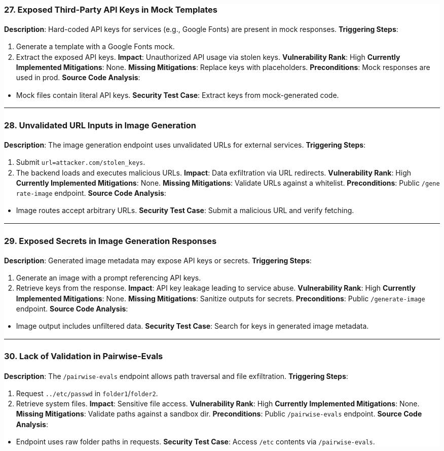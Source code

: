
### 27. **Exposed Third-Party API Keys in Mock Templates**
**Description**: Hard-coded API keys for services (e.g., Google Fonts) are present in mock responses.
**Triggering Steps**:
1. Generate a template with a Google Fonts mock.
2. Extract the exposed API keys.
**Impact**: Unauthorized API usage via stolen keys.
**Vulnerability Rank**: High
**Currently Implemented Mitigations**: None.
**Missing Mitigations**: Replace keys with placeholders.
**Preconditions**: Mock responses are used in prod.
**Source Code Analysis**:
- Mock files contain literal API keys.
**Security Test Case**: Extract keys from mock-generated code.

---

### 28. **Unvalidated URL Inputs in Image Generation**
**Description**: The image generation endpoint uses unvalidated URLs for external services.
**Triggering Steps**:
1. Submit `url=attacker.com/stolen_keys`.
2. The backend loads and executes malicious URLs.
**Impact**: Data exfiltration via URL redirects.
**Vulnerability Rank**: High
**Currently Implemented Mitigations**: None.
**Missing Mitigations**: Validate URLs against a whitelist.
**Preconditions**: Public `/generate-image` endpoint.
**Source Code Analysis**:
- Image routes accept arbitrary URLs.
**Security Test Case**: Submit a malicious URL and verify fetching.

---

### 29. **Exposed Secrets in Image Generation Responses**
**Description**: Generated image metadata may expose API keys or secrets.
**Triggering Steps**:
1. Generate an image with a prompt referencing API keys.
2. Retrieve keys from the response.
**Impact**: API key leakage leading to service abuse.
**Vulnerability Rank**: High
**Currently Implemented Mitigations**: None.
**Missing Mitigations**: Sanitize outputs for secrets.
**Preconditions**: Public `/generate-image` endpoint.
**Source Code Analysis**:
- Image output includes unfiltered data.
**Security Test Case**: Search for keys in generated image metadata.

---

### 30. **Lack of Validation in Pairwise-Evals**
**Description**: The `/pairwise-evals` endpoint allows path traversal and file exfiltration.
**Triggering Steps**:
1. Request `../etc/passwd` in `folder1`/`folder2`.
2. Retrieve system files.
**Impact**: Sensitive file access.
**Vulnerability Rank**: High
**Currently Implemented Mitigations**: None.
**Missing Mitigations**: Validate paths against a sandbox dir.
**Preconditions**: Public `/pairwise-evals` endpoint.
**Source Code Analysis**:
- Endpoint uses raw folder paths in requests.
**Security Test Case**: Access `/etc` contents via `/pairwise-evals`.
